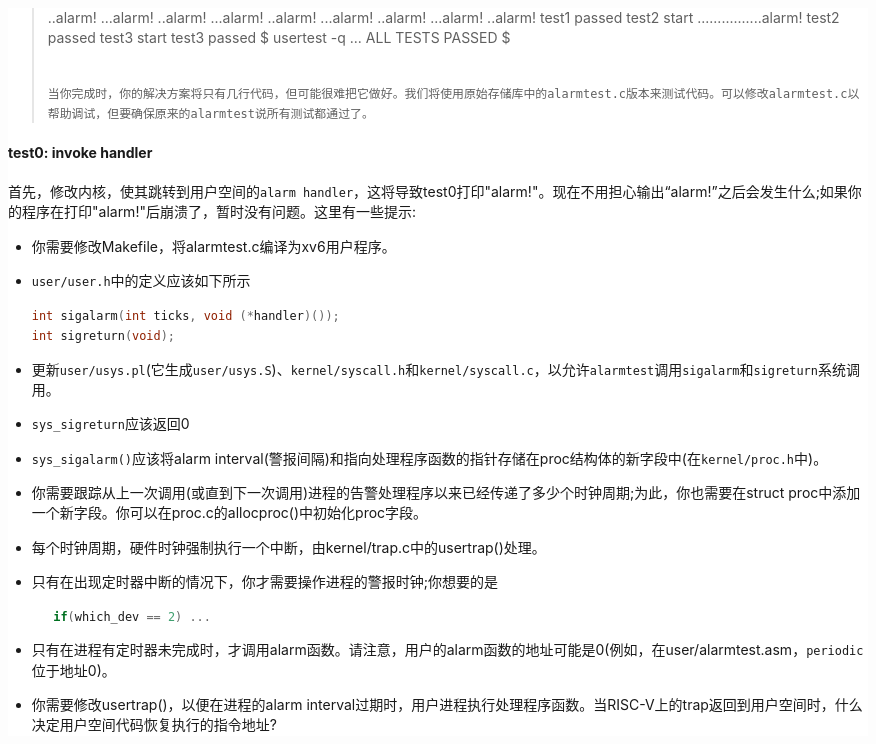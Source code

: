 > ..alarm!
> ...alarm!
> ..alarm!
> ...alarm!
> ..alarm!
> ...alarm!
> ..alarm!
> ...alarm!
> ..alarm!
> test1 passed
> test2 start
> ................alarm!
> test2 passed
> test3 start
> test3 passed
> $ usertest -q
> ...
> ALL TESTS PASSED
> $
> ```
>
> 当你完成时，你的解决方案将只有几行代码，但可能很难把它做好。我们将使用原始存储库中的alarmtest.c版本来测试代码。可以修改alarmtest.c以帮助调试，但要确保原来的alarmtest说所有测试都通过了。

#### test0: invoke handler

首先，修改内核，使其跳转到用户空间的`alarm handler`，这将导致test0打印"alarm!"。现在不用担心输出“alarm!”之后会发生什么;如果你的程序在打印"alarm!"后崩溃了，暂时没有问题。这里有一些提示:

- 你需要修改Makefile，将alarmtest.c编译为xv6用户程序。

- `user/user.h`中的定义应该如下所示

  ```cpp
  int sigalarm(int ticks, void (*handler)());
  int sigreturn(void);
  ```

- 更新`user/usys.pl`(它生成`user/usys.S`)、`kernel/syscall.h`和`kernel/syscall.c`，以允许`alarmtest`调用`sigalarm`和`sigreturn`系统调用。

- `sys_sigreturn`应该返回0

- `sys_sigalarm()`应该将alarm interval(警报间隔)和指向处理程序函数的指针存储在proc结构体的新字段中(在`kernel/proc.h`中)。

- 你需要跟踪从上一次调用(或直到下一次调用)进程的告警处理程序以来已经传递了多少个时钟周期;为此，你也需要在struct proc中添加一个新字段。你可以在proc.c的allocproc()中初始化proc字段。

- 每个时钟周期，硬件时钟强制执行一个中断，由kernel/trap.c中的usertrap()处理。

- 只有在出现定时器中断的情况下，你才需要操作进程的警报时钟;你想要的是

	```cpp
	   if(which_dev == 2) ...

- 只有在进程有定时器未完成时，才调用alarm函数。请注意，用户的alarm函数的地址可能是0(例如，在user/alarmtest.asm，`periodic`位于地址0)。
- 你需要修改usertrap()，以便在进程的alarm interval过期时，用户进程执行处理程序函数。当RISC-V上的trap返回到用户空间时，什么决定用户空间代码恢复执行的指令地址?
